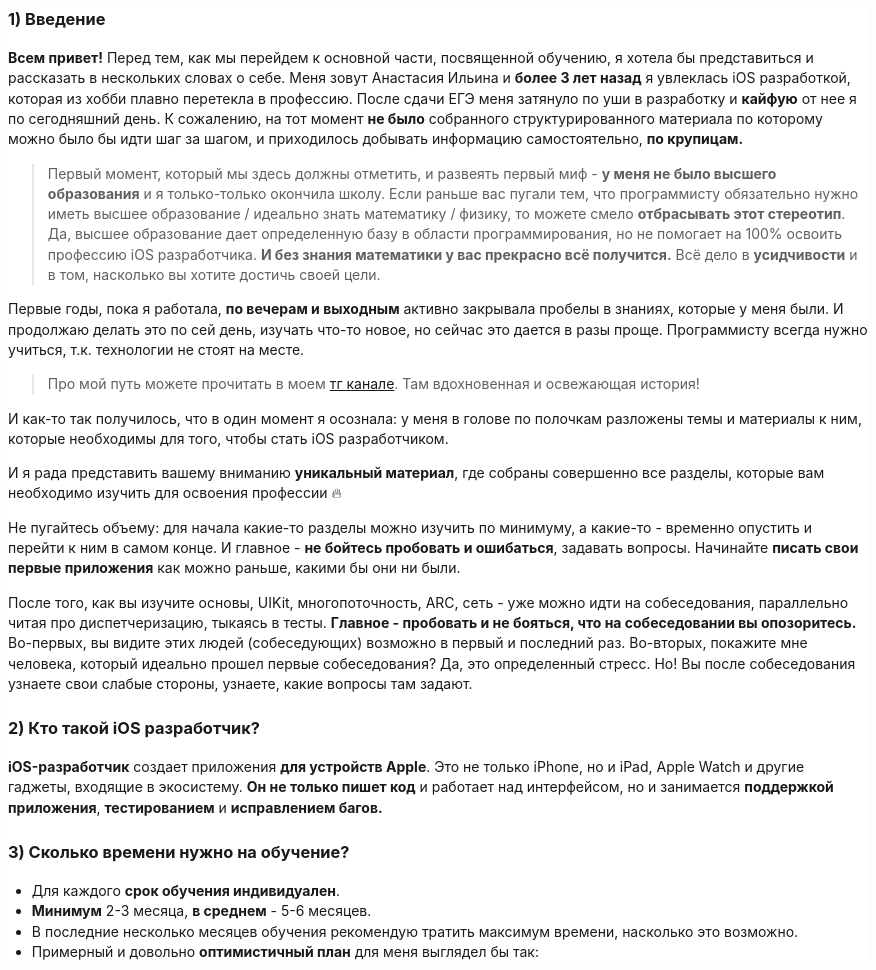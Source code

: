 ### **1) Введение**

**Всем привет!** Перед тем, как мы перейдем к основной части, посвященной обучению, я хотела бы представиться и рассказать в нескольких словах о себе. Меня зовут Анастасия Ильина и **более 3 лет назад** я увлеклась iOS разработкой, которая из хобби плавно перетекла в профессию. После сдачи ЕГЭ меня затянуло по уши в разработку и **кайфую** от нее я по сегодняшний день. К сожалению, на тот момент **не было** собранного структурированного материала по которому можно было бы идти шаг за шагом, и приходилось добывать информацию самостоятельно, **по крупицам.** 

> Первый момент, который мы здесь должны отметить, и развеять первый миф - **у меня не было высшего образования** и я только-только окончила школу. Если раньше вас пугали тем, что программисту обязательно нужно иметь высшее образование / идеально знать математику / физику, то можете смело **отбрасывать этот стереотип**. Да, высшее образование дает определенную базу в области программирования, но не помогает на 100% освоить профессию iOS разработчика. **И без знания математики у вас прекрасно всё получится.** Всё дело в **усидчивости** и в том, насколько вы хотите достичь своей цели.
> 

Первые годы, пока я работала, **по вечерам и выходным** активно закрывала пробелы в знаниях, которые у меня были. И продолжаю делать это по сей день, изучать что-то новое, но сейчас это дается в разы проще. Программисту всегда нужно учиться, т.к. технологии не стоят на месте.

> Про мой путь можете прочитать в моем [тг канале](https://t.me/nastyouth_ios/9). Там вдохновенная и освежающая история!
> 

И как-то так получилось, что в один момент я осознала: у меня в голове по полочкам разложены темы и материалы к ним, которые необходимы для того, чтобы стать iOS разработчиком. 

И я рада представить вашему вниманию **уникальный материал**, где собраны совершенно все разделы, которые вам необходимо изучить для освоения профессии 🔥

Не пугайтесь объему: для начала какие-то разделы можно изучить по минимуму, а какие-то - временно опустить и перейти к ним в самом конце. И главное - **не бойтесь пробовать и ошибаться**, задавать вопросы. Начинайте **писать свои первые приложения** как можно раньше, какими бы они ни были.

После того, как вы изучите основы, UIKit, многопоточность, ARC, сеть - уже можно идти на собеседования, параллельно читая про диспетчеризацию, тыкаясь в тесты. **Главное - пробовать и не бояться, что на собеседовании вы опозоритесь.** Во-первых, вы видите этих людей (собеседующих) возможно в первый и последний раз. Во-вторых, покажите мне человека, который идеально прошел первые собеседования? Да, это определенный стресс. Но! Вы после собеседования узнаете свои слабые стороны, узнаете, какие вопросы там задают. 

### **2) Кто такой iOS разработчик?**

**iOS-разработчик** создает приложения **для устройств Apple**. Это не только iPhone,
но и iPad, Apple Watch и другие гаджеты, входящие в экосистему. **Он не только
пишет код** и работает над интерфейсом, но и занимается **поддержкой
приложения**, **тестированием** и **исправлением багов.**

### **3) Сколько времени нужно на обучение?**

- Для каждого **срок обучения индивидуален**.
- **Минимум** 2-3 месяца, **в среднем** - 5-6 месяцев.
- В последние несколько месяцев обучения рекомендую тратить максимум времени, насколько это возможно.
- Примерный и довольно **оптимистичный план** для меня выглядел бы так:
    